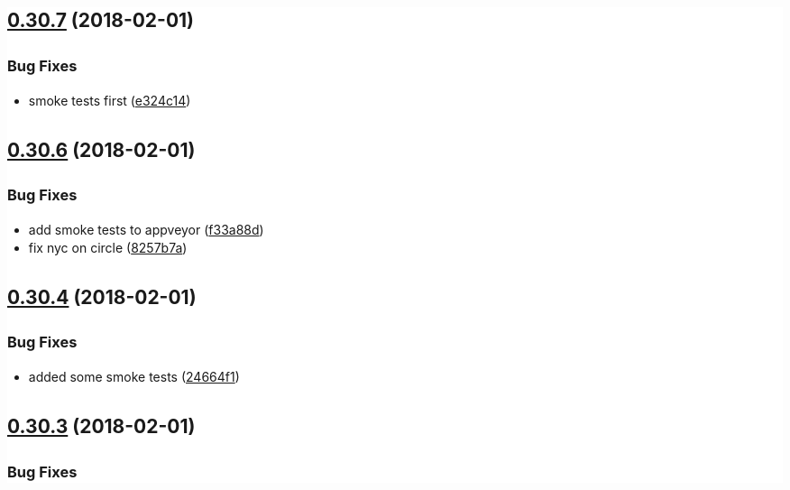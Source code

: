 <a name="0.30.7"></a>

## [0.30.7](https://github.com/anycli/anycli/compare/8257b7a1b19e0a6c907b962ed11e4df735856062...v0.30.7) (2018-02-01)

### Bug Fixes

- smoke tests first ([e324c14](https://github.com/anycli/anycli/commit/e324c14))

<a name="0.30.6"></a>

## [0.30.6](https://github.com/anycli/anycli/compare/ad3544b65ff6246708646393eaf7ce036b737898...v0.30.6) (2018-02-01)

### Bug Fixes

- add smoke tests to appveyor ([f33a88d](https://github.com/anycli/anycli/commit/f33a88d))
- fix nyc on circle ([8257b7a](https://github.com/anycli/anycli/commit/8257b7a))

<a name="0.30.4"></a>

## [0.30.4](https://github.com/anycli/anycli/compare/65d35c53097297d46163b4976a1f18cf53bfed38...v0.30.4) (2018-02-01)

### Bug Fixes

- added some smoke tests ([24664f1](https://github.com/anycli/anycli/commit/24664f1))

<a name="0.30.3"></a>

## [0.30.3](https://github.com/anycli/anycli/compare/93b3f16c2ecd2f512f78c00f010fbc178bebcf6c...v0.30.3) (2018-02-01)

### Bug Fixes

